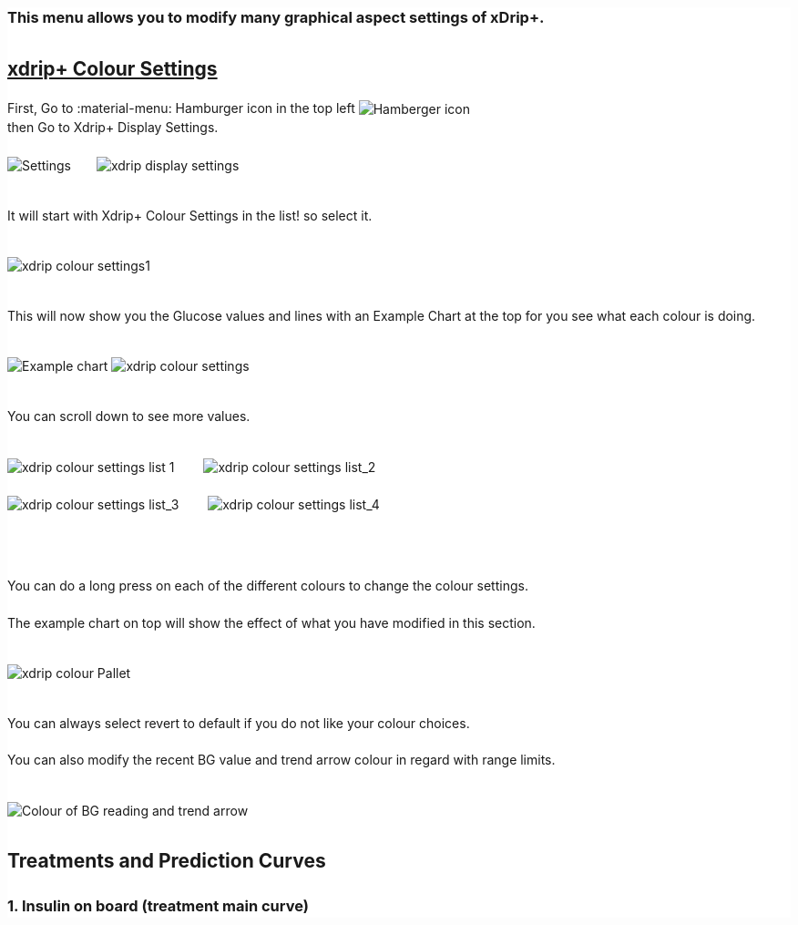



### This menu allows you to modify many graphical aspect settings of xDrip+.

## [xdrip+ Colour Settings](#xdrip-colour-settings-xdrip-colour-settings)

First, Go to :material-menu: Hamburger icon in the top left  <img width="150" height="Auto" border="0" align="center"  src="https://github.com/user-attachments/assets/36b08519-d3c7-457b-b6c7-b3f6d2204591" title="Hamberger icon"/></a>
</a><br> then Go to Xdrip+ Display Settings.<br><br>
<img width="250" height="Auto" border="0" align="center"  src="https://github.com/user-attachments/assets/3bb550ab-fe5c-45d8-a252-bdeb6b0470d8" title="Settings"/></a>&emsp;&emsp;<img width="250" height="Auto" border="0" align="center"  src="https://github.com/user-attachments/assets/31cf2652-3d52-4cda-b587-51cf3195fdce" title="xdrip display settings"/></a>
<br><br>

It will start with Xdrip+ Colour Settings in the list! so select it.<br><br>

<img width="250" height="Auto" border="0" align="center"  src="https://github.com/user-attachments/assets/97f25526-64a5-42c6-893d-fad3687b7ef9" title="xdrip colour settings1"/></a>
<br><br>

This will now show you the Glucose values and lines with an Example Chart at the top for you see what each colour is doing.<br><br>

<img width="360" height="Auto" border="0" align="center"  src="https://github.com/user-attachments/assets/31dfbcd7-a5d7-452f-9163-4f96e1a00d2b" title="Example chart"/></a>
 <img width="360" height="Auto" border="0" align="center"  src="https://github.com/user-attachments/assets/397dd657-8f33-4cf9-9ccc-c2d482fed27f" title="xdrip colour settings"/></a>
<br><br>

You can scroll down to see more values.<br><br>

<img width="300" height="Auto" border="0" align="center"  src="https://github.com/user-attachments/assets/8af1bf84-16c9-4d24-99f9-e44acd6e742c" title="xdrip colour settings list 1"/></a>&emsp;&emsp; <img width="300" height="Auto" border="0" align="center"  src="https://github.com/user-attachments/assets/86668190-8298-4db9-bf85-804f2d4b55a7" title="xdrip colour settings list_2"/></a>
 <br><br>
 <img width="300" height="Auto" border="0" align="center"  src="https://github.com/user-attachments/assets/3931dea3-9f39-4861-9afe-154cff23d146" title="xdrip colour settings list_3"/></a>&emsp;&emsp; <img width="300" height="Auto" border="0" align="center"  src="https://github.com/user-attachments/assets/8bbe2133-88aa-4358-8aef-31de22273285" title="xdrip colour settings list_4"/></a>

<br><br>

 You can do a long press on each of the different colours to change the colour settings.<br><br>
 The example chart on top will show the effect of what you have modified in this section.<br><br>

 <img width="300" height="Auto" border="0" align="center"  src="https://github.com/user-attachments/assets/48f08111-b470-4b4a-81e6-33f7eba6148a" title="xdrip colour Pallet"/></a>
<br><br>

 You can always select revert to default if you do not like your colour choices.<br><br>
 You can also modify the recent BG value and trend arrow colour in regard with range limits.<br><br>

 <img width="400" height="Auto" border="0" align="center"  src="https://github.com/user-attachments/assets/91f2808e-2bcb-4c93-9636-db35a78742b3" title="Colour of BG reading and trend arrow"/></a>
<br>
 
## Treatments and Prediction Curves

### 1.	Insulin on board (treatment main curve)
